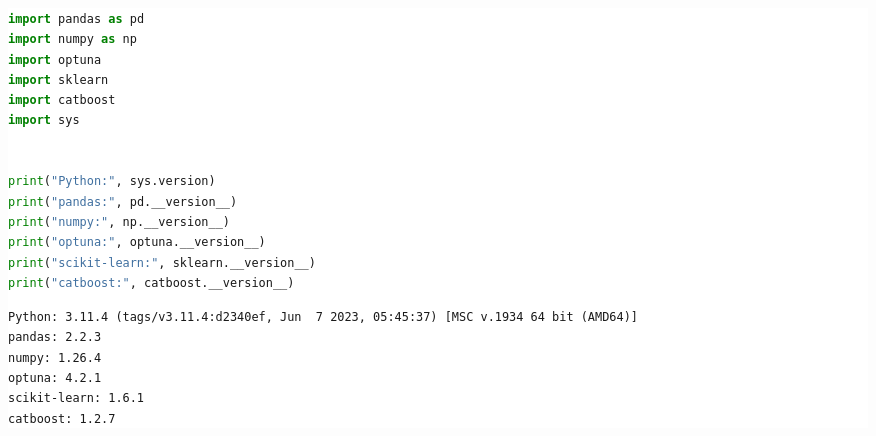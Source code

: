 ```python
import pandas as pd
import numpy as np
import optuna
import sklearn
import catboost
import sys


print("Python:", sys.version)
print("pandas:", pd.__version__)
print("numpy:", np.__version__)
print("optuna:", optuna.__version__)
print("scikit-learn:", sklearn.__version__)
print("catboost:", catboost.__version__)
```

    Python: 3.11.4 (tags/v3.11.4:d2340ef, Jun  7 2023, 05:45:37) [MSC v.1934 64 bit (AMD64)]
    pandas: 2.2.3
    numpy: 1.26.4
    optuna: 4.2.1
    scikit-learn: 1.6.1
    catboost: 1.2.7